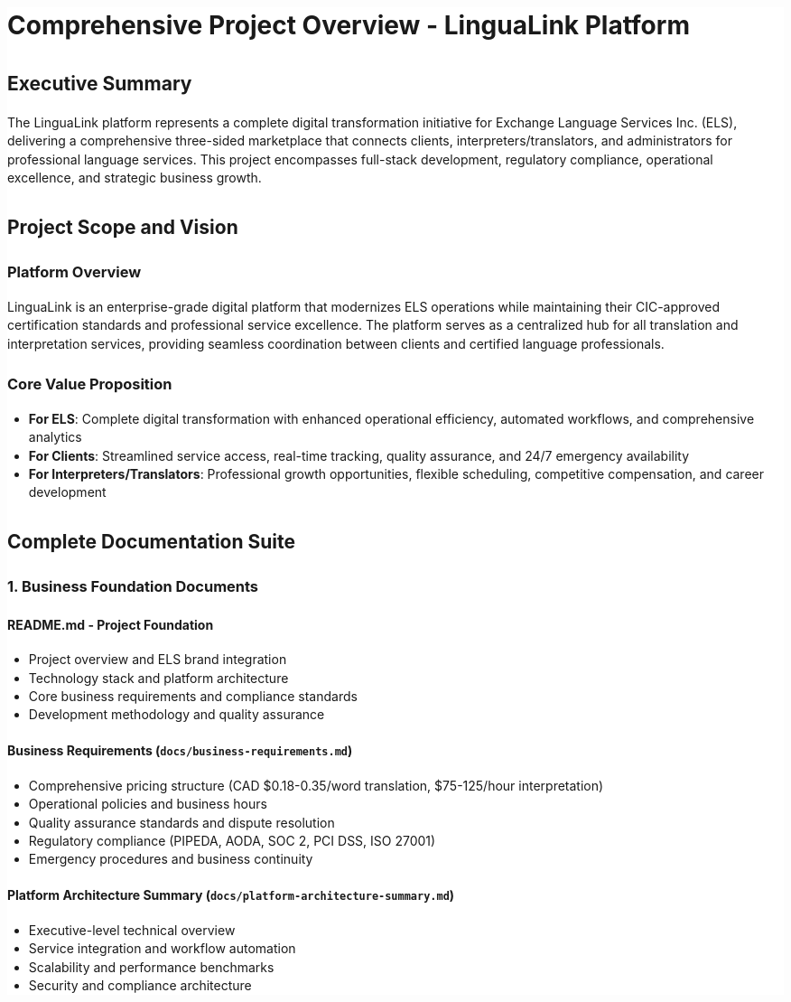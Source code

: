 # Comprehensive Project Overview - LinguaLink Platform

## Executive Summary

The LinguaLink platform represents a complete digital transformation initiative for Exchange Language Services Inc. (ELS), delivering a comprehensive three-sided marketplace that connects clients, interpreters/translators, and administrators for professional language services. This project encompasses full-stack development, regulatory compliance, operational excellence, and strategic business growth.

## Project Scope and Vision

### Platform Overview
LinguaLink is an enterprise-grade digital platform that modernizes ELS operations while maintaining their CIC-approved certification standards and professional service excellence. The platform serves as a centralized hub for all translation and interpretation services, providing seamless coordination between clients and certified language professionals.

### Core Value Proposition
- **For ELS**: Complete digital transformation with enhanced operational efficiency, automated workflows, and comprehensive analytics
- **For Clients**: Streamlined service access, real-time tracking, quality assurance, and 24/7 emergency availability
- **For Interpreters/Translators**: Professional growth opportunities, flexible scheduling, competitive compensation, and career development

## Complete Documentation Suite

### 1. Business Foundation Documents

#### **README.md** - Project Foundation
- Project overview and ELS brand integration
- Technology stack and platform architecture
- Core business requirements and compliance standards
- Development methodology and quality assurance

#### **Business Requirements** (`docs/business-requirements.md`)
- Comprehensive pricing structure (CAD $0.18-0.35/word translation, $75-125/hour interpretation)
- Operational policies and business hours
- Quality assurance standards and dispute resolution
- Regulatory compliance (PIPEDA, AODA, SOC 2, PCI DSS, ISO 27001)
- Emergency procedures and business continuity

#### **Platform Architecture Summary** (`docs/platform-architecture-summary.md`)
- Executive-level technical overview
- Service integration and workflow automation
- Scalability and performance benchmarks
- Security and compliance architecture
